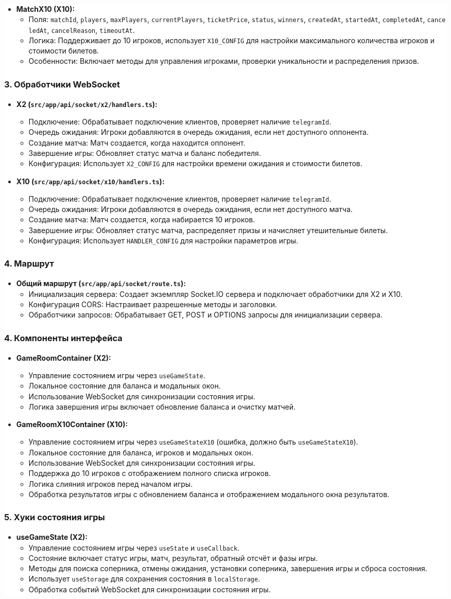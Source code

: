 - **MatchX10 (X10):**
  - Поля: `matchId`, `players`, `maxPlayers`, `currentPlayers`, `ticketPrice`, `status`, `winners`, `createdAt`, `startedAt`, `completedAt`, `canceledAt`, `cancelReason`, `timeoutAt`.
  - Логика: Поддерживает до 10 игроков, использует `X10_CONFIG` для настройки максимального количества игроков и стоимости билетов.
  - Особенности: Включает методы для управления игроками, проверки уникальности и распределения призов.

### 3. Обработчики WebSocket
- **X2 (`src/app/api/socket/x2/handlers.ts`):**
  - Подключение: Обрабатывает подключение клиентов, проверяет наличие `telegramId`.
  - Очередь ожидания: Игроки добавляются в очередь ожидания, если нет доступного оппонента.
  - Создание матча: Матч создается, когда находится оппонент.
  - Завершение игры: Обновляет статус матча и баланс победителя.
  - Конфигурация: Использует `X2_CONFIG` для настройки времени ожидания и стоимости билетов.

- **X10 (`src/app/api/socket/x10/handlers.ts`):**
  - Подключение: Обрабатывает подключение клиентов, проверяет наличие `telegramId`.
  - Очередь ожидания: Игроки добавляются в очередь ожидания, если нет доступного матча.
  - Создание матча: Матч создается, когда набирается 10 игроков.
  - Завершение игры: Обновляет статус матча, распределяет призы и начисляет утешительные билеты.
  - Конфигурация: Использует `HANDLER_CONFIG` для настройки параметров игры.

### 4. Маршрут
- **Общий маршрут (`src/app/api/socket/route.ts`):**
  - Инициализация сервера: Создает экземпляр Socket.IO сервера и подключает обработчики для X2 и X10.
  - Конфигурация CORS: Настраивает разрешенные методы и заголовки.
  - Обработчики запросов: Обрабатывает GET, POST и OPTIONS запросы для инициализации сервера.

### 4. Компоненты интерфейса
- **GameRoomContainer (X2):**
  - Управление состоянием игры через `useGameState`.
  - Локальное состояние для баланса и модальных окон.
  - Использование WebSocket для синхронизации состояния игры.
  - Логика завершения игры включает обновление баланса и очистку матчей.

- **GameRoomX10Container (X10):**
  - Управление состоянием игры через `useGameStateX10` (ошибка, должно быть `useGameStateX10`).
  - Локальное состояние для баланса, игроков и модальных окон.
  - Использование WebSocket для синхронизации состояния игры.
  - Поддержка до 10 игроков с отображением полного списка игроков.
  - Логика слияния игроков перед началом игры.
  - Обработка результатов игры с обновлением баланса и отображением модального окна результатов.

### 5. Хуки состояния игры
- **useGameState (X2):**
  - Управление состоянием игры через `useState` и `useCallback`.
  - Состояние включает статус игры, матч, результат, обратный отсчёт и фазы игры.
  - Методы для поиска соперника, отмены ожидания, установки соперника, завершения игры и сброса состояния.
  - Использует `useStorage` для сохранения состояния в `localStorage`.
  - Обработка событий WebSocket для синхронизации состояния игры.
